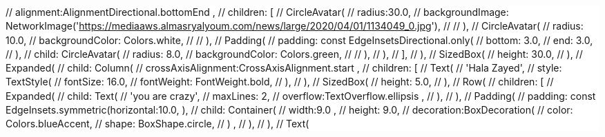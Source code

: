 //               alignment:AlignmentDirectional.bottomEnd ,
//               children: [
//                 CircleAvatar(
//                   radius:30.0,
//                   backgroundImage: NetworkImage('https://mediaaws.almasryalyoum.com/news/large/2020/04/01/1134049_0.jpg'),
//
//                 ),
//                 CircleAvatar(
//                   radius: 10.0,
//                   backgroundColor: Colors.white,
//
//                 ),
//                 Padding(
//                   padding: const EdgeInsetsDirectional.only(
//                     bottom: 3.0,
//                     end: 3.0,
//                   ),
//                   child: CircleAvatar(
//                     radius: 8.0,
//                     backgroundColor: Colors.green,
//
//                   ),
//                 ),
//               ],
//             ),
//             SizedBox(
//               height: 30.0,
//             ),
//             Expanded(
//               child: Column(
//                 crossAxisAlignment:CrossAxisAlignment.start ,
//                 children: [
//                   Text(
//                     'Hala Zayed',
//                     style: TextStyle(
//                       fontSize: 16.0,
//                       fontWeight: FontWeight.bold,
//                     ),
//                   ),
//                   SizedBox(
//                     height: 5.0,
//                   ),
//                   Row(
//                     children: [
//                       Expanded(
//                         child: Text(
//                           'you are crazy',
//                           maxLines: 2,
//                           overflow:TextOverflow.ellipsis ,
//                         ),
//                       ),
//                       Padding(
//                         padding: const EdgeInsets.symmetric(horizontal:10.0, ),
//                         child: Container(
//                           width:9.0 ,
//                           height: 9.0,
//                           decoration:BoxDecoration(
//                             color: Colors.blueAccent,
//                             shape: BoxShape.circle,
//                           ) ,
//                         ),
//                       ),
//                       Text(